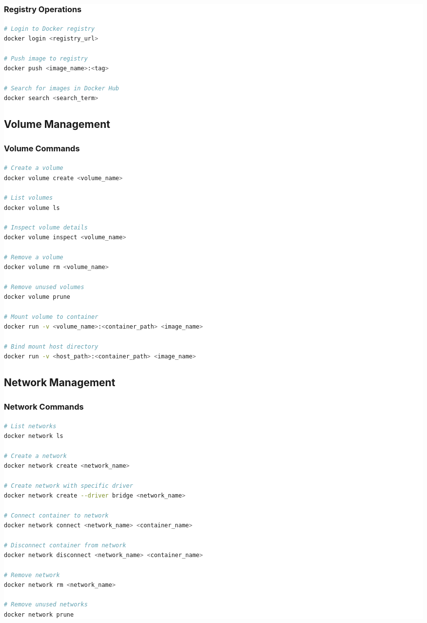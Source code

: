 ### Registry Operations
```bash
# Login to Docker registry
docker login <registry_url>

# Push image to registry
docker push <image_name>:<tag>

# Search for images in Docker Hub
docker search <search_term>
```

## Volume Management

### Volume Commands
```bash
# Create a volume
docker volume create <volume_name>

# List volumes
docker volume ls

# Inspect volume details
docker volume inspect <volume_name>

# Remove a volume
docker volume rm <volume_name>

# Remove unused volumes
docker volume prune

# Mount volume to container
docker run -v <volume_name>:<container_path> <image_name>

# Bind mount host directory
docker run -v <host_path>:<container_path> <image_name>
```

## Network Management

### Network Commands
```bash
# List networks
docker network ls

# Create a network
docker network create <network_name>

# Create network with specific driver
docker network create --driver bridge <network_name>

# Connect container to network
docker network connect <network_name> <container_name>

# Disconnect container from network
docker network disconnect <network_name> <container_name>

# Remove network
docker network rm <network_name>

# Remove unused networks
docker network prune
```